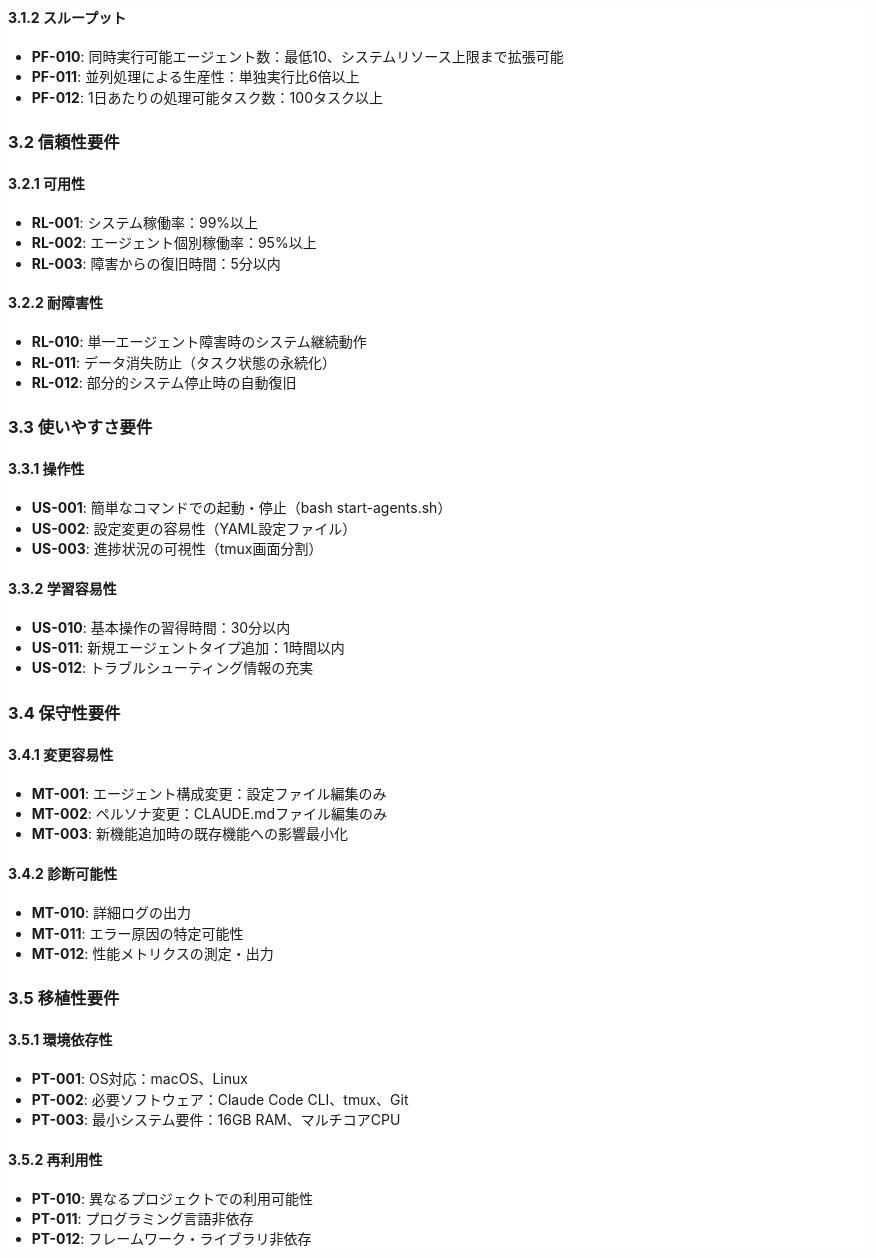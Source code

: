 #### 3.1.2 スループット
- **PF-010**: 同時実行可能エージェント数：最低10、システムリソース上限まで拡張可能
- **PF-011**: 並列処理による生産性：単独実行比6倍以上
- **PF-012**: 1日あたりの処理可能タスク数：100タスク以上

### 3.2 信頼性要件

#### 3.2.1 可用性
- **RL-001**: システム稼働率：99%以上
- **RL-002**: エージェント個別稼働率：95%以上
- **RL-003**: 障害からの復旧時間：5分以内

#### 3.2.2 耐障害性
- **RL-010**: 単一エージェント障害時のシステム継続動作
- **RL-011**: データ消失防止（タスク状態の永続化）
- **RL-012**: 部分的システム停止時の自動復旧

### 3.3 使いやすさ要件

#### 3.3.1 操作性
- **US-001**: 簡単なコマンドでの起動・停止（bash start-agents.sh）
- **US-002**: 設定変更の容易性（YAML設定ファイル）
- **US-003**: 進捗状況の可視性（tmux画面分割）

#### 3.3.2 学習容易性
- **US-010**: 基本操作の習得時間：30分以内
- **US-011**: 新規エージェントタイプ追加：1時間以内
- **US-012**: トラブルシューティング情報の充実

### 3.4 保守性要件

#### 3.4.1 変更容易性
- **MT-001**: エージェント構成変更：設定ファイル編集のみ
- **MT-002**: ペルソナ変更：CLAUDE.mdファイル編集のみ
- **MT-003**: 新機能追加時の既存機能への影響最小化

#### 3.4.2 診断可能性
- **MT-010**: 詳細ログの出力
- **MT-011**: エラー原因の特定可能性
- **MT-012**: 性能メトリクスの測定・出力

### 3.5 移植性要件

#### 3.5.1 環境依存性
- **PT-001**: OS対応：macOS、Linux
- **PT-002**: 必要ソフトウェア：Claude Code CLI、tmux、Git
- **PT-003**: 最小システム要件：16GB RAM、マルチコアCPU

#### 3.5.2 再利用性
- **PT-010**: 異なるプロジェクトでの利用可能性
- **PT-011**: プログラミング言語非依存
- **PT-012**: フレームワーク・ライブラリ非依存
